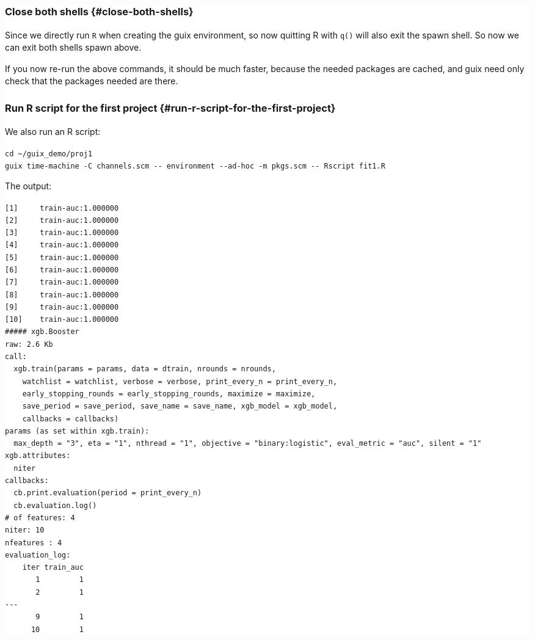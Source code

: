 
### Close both shells {#close-both-shells}

Since we directly run `R` when creating the guix environment, so
now quitting R with `q()` will also exit the spawn shell. So now we
can exit both shells spawn above.

If you now re-run the above commands, it should be much faster,
because the needed packages are cached, and guix need only check
that the packages needed are there.


### Run R script for the first project {#run-r-script-for-the-first-project}

We also run an R script:

```shell
cd ~/guix_demo/proj1
guix time-machine -C channels.scm -- environment --ad-hoc -m pkgs.scm -- Rscript fit1.R
```

The output:

```text
[1]     train-auc:1.000000
[2]     train-auc:1.000000
[3]     train-auc:1.000000
[4]     train-auc:1.000000
[5]     train-auc:1.000000
[6]     train-auc:1.000000
[7]     train-auc:1.000000
[8]     train-auc:1.000000
[9]     train-auc:1.000000
[10]    train-auc:1.000000
##### xgb.Booster
raw: 2.6 Kb
call:
  xgb.train(params = params, data = dtrain, nrounds = nrounds,
    watchlist = watchlist, verbose = verbose, print_every_n = print_every_n,
    early_stopping_rounds = early_stopping_rounds, maximize = maximize,
    save_period = save_period, save_name = save_name, xgb_model = xgb_model,
    callbacks = callbacks)
params (as set within xgb.train):
  max_depth = "3", eta = "1", nthread = "1", objective = "binary:logistic", eval_metric = "auc", silent = "1"
xgb.attributes:
  niter
callbacks:
  cb.print.evaluation(period = print_every_n)
  cb.evaluation.log()
# of features: 4
niter: 10
nfeatures : 4
evaluation_log:
    iter train_auc
       1         1
       2         1
---
       9         1
      10         1
```
